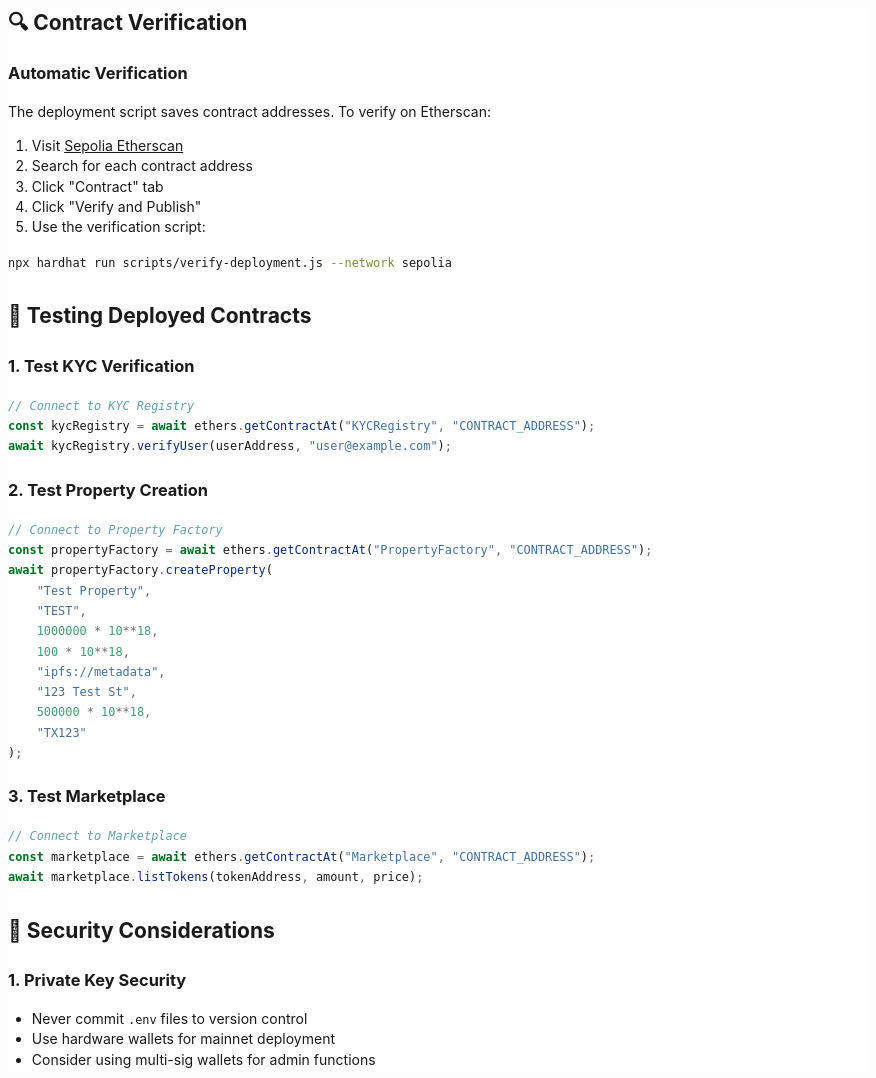 ## 🔍 Contract Verification

### Automatic Verification
The deployment script saves contract addresses. To verify on Etherscan:

1. Visit [Sepolia Etherscan](https://sepolia.etherscan.io/)
2. Search for each contract address
3. Click "Contract" tab
4. Click "Verify and Publish"
5. Use the verification script:
```bash
npx hardhat run scripts/verify-deployment.js --network sepolia
```

## 🧪 Testing Deployed Contracts

### 1. Test KYC Verification
```javascript
// Connect to KYC Registry
const kycRegistry = await ethers.getContractAt("KYCRegistry", "CONTRACT_ADDRESS");
await kycRegistry.verifyUser(userAddress, "user@example.com");
```

### 2. Test Property Creation
```javascript
// Connect to Property Factory
const propertyFactory = await ethers.getContractAt("PropertyFactory", "CONTRACT_ADDRESS");
await propertyFactory.createProperty(
    "Test Property",
    "TEST",
    1000000 * 10**18,
    100 * 10**18,
    "ipfs://metadata",
    "123 Test St",
    500000 * 10**18,
    "TX123"
);
```

### 3. Test Marketplace
```javascript
// Connect to Marketplace
const marketplace = await ethers.getContractAt("Marketplace", "CONTRACT_ADDRESS");
await marketplace.listTokens(tokenAddress, amount, price);
```

## 🔐 Security Considerations

### 1. Private Key Security
- Never commit `.env` files to version control
- Use hardware wallets for mainnet deployment
- Consider using multi-sig wallets for admin functions
